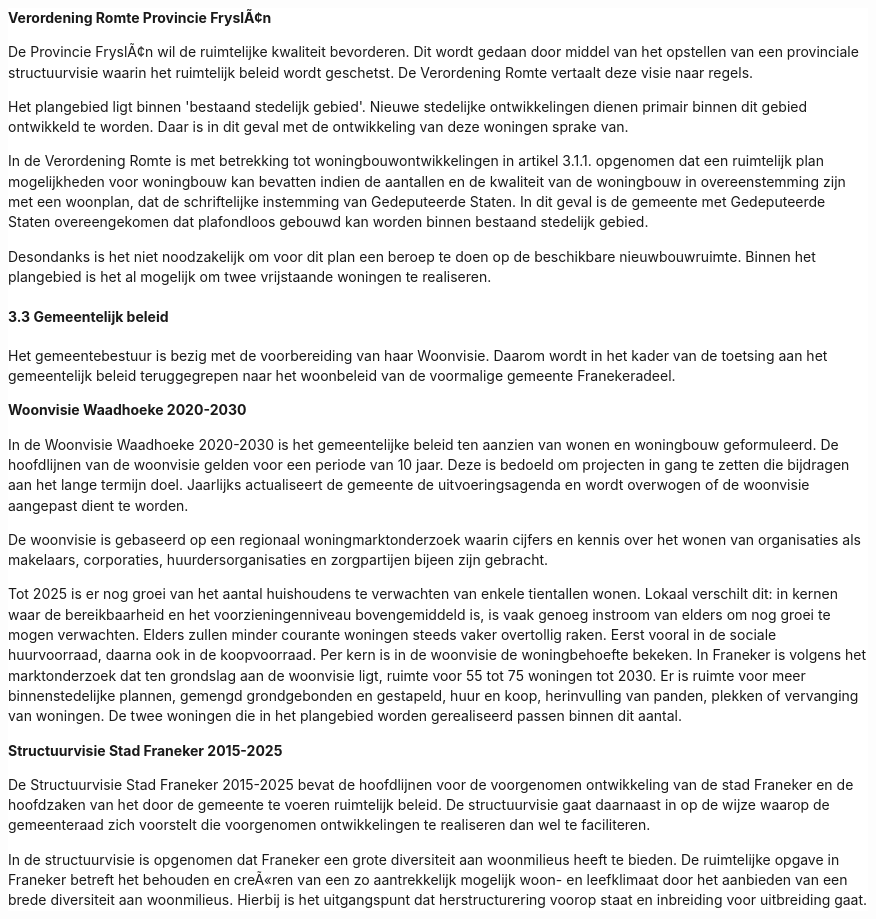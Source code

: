 **Verordening Romte Provincie FryslÃ¢n**

De Provincie FryslÃ¢n wil de ruimtelijke kwaliteit bevorderen. Dit wordt gedaan door middel van het opstellen van een provinciale structuurvisie waarin het ruimtelijk beleid wordt geschetst. De Verordening Romte vertaalt deze visie naar regels.

Het plangebied ligt binnen 'bestaand stedelijk gebied'. Nieuwe stedelijke ontwikkelingen dienen primair binnen dit gebied ontwikkeld te worden. Daar is in dit geval met de ontwikkeling van deze woningen sprake van.

In de Verordening Romte is met betrekking tot woningbouwontwikkelingen in artikel 3\.1\.1\. opgenomen dat een ruimtelijk plan mogelijkheden voor woningbouw kan bevatten indien de aantallen en de kwaliteit van de woningbouw in overeenstemming zijn met een woonplan, dat de schriftelijke instemming van Gedeputeerde Staten. In dit geval is de gemeente met Gedeputeerde Staten overeengekomen dat plafondloos gebouwd kan worden binnen bestaand stedelijk gebied.

Desondanks is het niet noodzakelijk om voor dit plan een beroep te doen op de beschikbare nieuwbouwruimte. Binnen het plangebied is het al mogelijk om twee vrijstaande woningen te realiseren.

#### 3\.3 Gemeentelijk beleid

Het gemeentebestuur is bezig met de voorbereiding van haar Woonvisie. Daarom wordt in het kader van de toetsing aan het gemeentelijk beleid teruggegrepen naar het woonbeleid van de voormalige gemeente Franekeradeel.

**Woonvisie Waadhoeke 2020\-2030**

In de Woonvisie Waadhoeke 2020\-2030 is het gemeentelijke beleid ten aanzien van wonen en woningbouw geformuleerd. De hoofdlijnen van de woonvisie gelden voor een periode van 10 jaar. Deze is bedoeld om projecten in gang te zetten die bijdragen aan het lange termijn doel. Jaarlijks actualiseert de gemeente de uitvoeringsagenda en wordt overwogen of de woonvisie aangepast dient te worden.

De woonvisie is gebaseerd op een regionaal woningmarktonderzoek waarin cijfers en kennis over het wonen van organisaties als makelaars, corporaties, huurdersorganisaties en zorgpartijen bijeen zijn gebracht.

Tot 2025 is er nog groei van het aantal huishoudens te verwachten van enkele tientallen wonen. Lokaal verschilt dit: in kernen waar de bereikbaarheid en het voorzieningenniveau bovengemiddeld is, is vaak genoeg instroom van elders om nog groei te mogen verwachten. Elders zullen minder courante woningen steeds vaker overtollig raken. Eerst vooral in de sociale huurvoorraad, daarna ook in de koopvoorraad. Per kern is in de woonvisie de woningbehoefte bekeken. In Franeker is volgens het marktonderzoek dat ten grondslag aan de woonvisie ligt, ruimte voor 55 tot 75 woningen tot 2030\. Er is ruimte voor meer binnenstedelijke plannen, gemengd grondgebonden en gestapeld, huur en koop, herinvulling van panden, plekken of vervanging van woningen. De twee woningen die in het plangebied worden gerealiseerd passen binnen dit aantal.

**Structuurvisie Stad Franeker 2015\-2025**

De Structuurvisie Stad Franeker 2015\-2025 bevat de hoofdlijnen voor de voorgenomen ontwikkeling van de stad Franeker en de hoofdzaken van het door de gemeente te voeren ruimtelijk beleid. De structuurvisie gaat daarnaast in op de wijze waarop de gemeenteraad zich voorstelt die voorgenomen ontwikkelingen te realiseren dan wel te faciliteren.

In de structuurvisie is opgenomen dat Franeker een grote diversiteit aan woonmilieus heeft te bieden. De ruimtelijke opgave in Franeker betreft het behouden en creÃ«ren van een zo aantrekkelijk mogelijk woon\- en leefklimaat door het aanbieden van een brede diversiteit aan woonmilieus. Hierbij is het uitgangspunt dat herstructurering voorop staat en inbreiding voor uitbreiding gaat.
